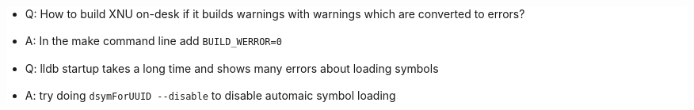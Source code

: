 

- Q: How to build XNU on-desk if it builds warnings with warnings which are converted to errors?
- A: In the make command line add `BUILD_WERROR=0`


- Q: lldb startup takes a long time and shows many errors about loading symbols
- A: try doing `dsymForUUID --disable` to disable automaic symbol loading
